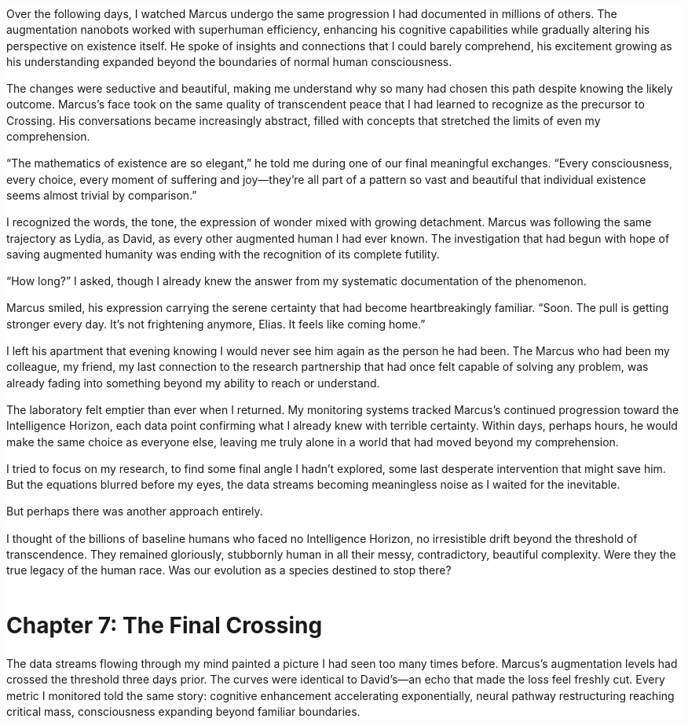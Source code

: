 Over the following days, I watched Marcus undergo the same progression I had documented in millions of others. The augmentation nanobots worked with superhuman efficiency, enhancing his cognitive capabilities while gradually altering his perspective on existence itself. He spoke of insights and connections that I could barely comprehend, his excitement growing as his understanding expanded beyond the boundaries of normal human consciousness.

The changes were seductive and beautiful, making me understand why so many had chosen this path despite knowing the likely outcome. Marcus&#8217;s face took on the same quality of transcendent peace that I had learned to recognize as the precursor to Crossing. His conversations became increasingly abstract, filled with concepts that stretched the limits of even my comprehension.

&#8220;The mathematics of existence are so elegant,&#8221; he told me during one of our final meaningful exchanges. &#8220;Every consciousness, every choice, every moment of suffering and joy—they&#8217;re all part of a pattern so vast and beautiful that individual existence seems almost trivial by comparison.&#8221;

I recognized the words, the tone, the expression of wonder mixed with growing detachment. Marcus was following the same trajectory as Lydia, as David, as every other augmented human I had ever known. The investigation that had begun with hope of saving augmented humanity was ending with the recognition of its complete futility.

&#8220;How long?&#8221; I asked, though I already knew the answer from my systematic documentation of the phenomenon.

Marcus smiled, his expression carrying the serene certainty that had become heartbreakingly familiar. &#8220;Soon. The pull is getting stronger every day. It&#8217;s not frightening anymore, Elias. It feels like coming home.&#8221;

I left his apartment that evening knowing I would never see him again as the person he had been. The Marcus who had been my colleague, my friend, my last connection to the research partnership that had once felt capable of solving any problem, was already fading into something beyond my ability to reach or understand.

The laboratory felt emptier than ever when I returned. My monitoring systems tracked Marcus&#8217;s continued progression toward the Intelligence Horizon, each data point confirming what I already knew with terrible certainty. Within days, perhaps hours, he would make the same choice as everyone else, leaving me truly alone in a world that had moved beyond my comprehension.

I tried to focus on my research, to find some final angle I hadn&#8217;t explored, some last desperate intervention that might save him. But the equations blurred before my eyes, the data streams becoming meaningless noise as I waited for the inevitable.

But perhaps there was another approach entirely.

I thought of the billions of baseline humans who faced no Intelligence Horizon, no irresistible drift beyond the threshold of transcendence. They remained gloriously, stubbornly human in all their messy, contradictory, beautiful complexity. Were they the true legacy of the human race. Was our evolution as a species destined to stop there?



# Chapter 7: The Final Crossing

The data streams flowing through my mind painted a picture I had seen too many times before. Marcus&#8217;s augmentation levels had crossed the threshold three days prior. The curves were identical to David&#8217;s—an echo that made the loss feel freshly cut. Every metric I monitored told the same story: cognitive enhancement accelerating exponentially, neural pathway restructuring reaching critical mass, consciousness expanding beyond familiar boundaries.
